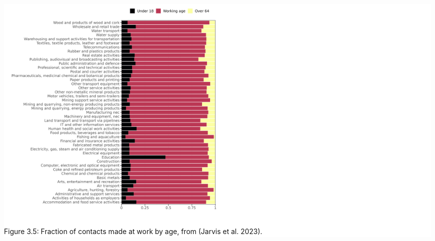 <div class="figure">

<img src="README_files/figure-gfm/uksec_dist_age.png" alt="Fraction of contacts made at work by age, from [@Jarvis2023]." width="50%" />

<p class="caption">

<span id="fig:uksecdistage"></span>Figure 3.5: Fraction of contacts made
at work by age, from (Jarvis et al. 2023).

</p>
